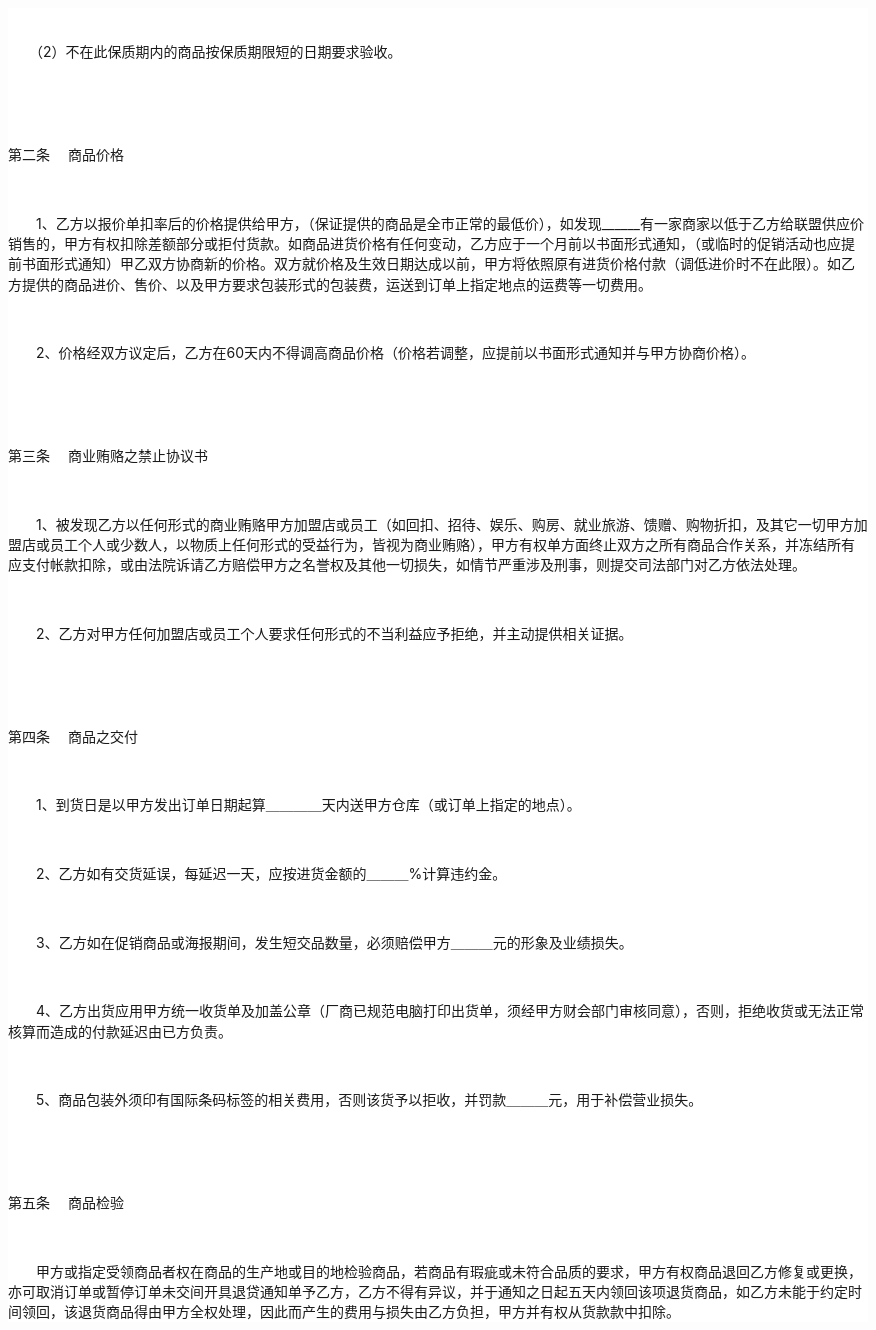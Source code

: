 　　

　　（2）不在此保质期内的商品按保质期限短的日期要求验收。

　　

　　

第二条
　商品价格

　　

　　1、乙方以报价单扣率后的价格提供给甲方，（保证提供的商品是全市正常的最低价），如发现______有一家商家以低于乙方给联盟供应价销售的，甲方有权扣除差额部分或拒付货款。如商品进货价格有任何变动，乙方应于一个月前以书面形式通知，（或临时的促销活动也应提前书面形式通知）甲乙双方协商新的价格。双方就价格及生效日期达成以前，甲方将依照原有进货价格付款（调低进价时不在此限）。如乙方提供的商品进价、售价、以及甲方要求包装形式的包装费，运送到订单上指定地点的运费等一切费用。

　　

　　2、价格经双方议定后，乙方在60天内不得调高商品价格（价格若调整，应提前以书面形式通知并与甲方协商价格）。

　　

　　

第三条
　商业贿赂之禁止协议书

　　

　　1、被发现乙方以任何形式的商业贿赂甲方加盟店或员工（如回扣、招待、娱乐、购房、就业旅游、馈赠、购物折扣，及其它一切甲方加盟店或员工个人或少数人，以物质上任何形式的受益行为，皆视为商业贿赂），甲方有权单方面终止双方之所有商品合作关系，并冻结所有应支付帐款扣除，或由法院诉请乙方赔偿甲方之名誉权及其他一切损失，如情节严重涉及刑事，则提交司法部门对乙方依法处理。

　　

　　2、乙方对甲方任何加盟店或员工个人要求任何形式的不当利益应予拒绝，并主动提供相关证据。

　　

　　

第四条
　商品之交付

　　

　　1、到货日是以甲方发出订单日期起算＿＿＿＿天内送甲方仓库（或订单上指定的地点）。

　　

　　2、乙方如有交货延误，每延迟一天，应按进货金额的＿＿＿%计算违约金。

　　

　　3、乙方如在促销商品或海报期间，发生短交品数量，必须赔偿甲方＿＿＿元的形象及业绩损失。

　　

　　4、乙方出货应用甲方统一收货单及加盖公章（厂商已规范电脑打印出货单，须经甲方财会部门审核同意），否则，拒绝收货或无法正常核算而造成的付款延迟由已方负责。

　　

　　5、商品包装外须印有国际条码标签的相关费用，否则该货予以拒收，并罚款＿＿＿元，用于补偿营业损失。

　　

　　

第五条
　商品检验

　　

　　甲方或指定受领商品者权在商品的生产地或目的地检验商品，若商品有瑕疵或未符合品质的要求，甲方有权商品退回乙方修复或更换，亦可取消订单或暂停订单未交间开具退贷通知单予乙方，乙方不得有异议，并于通知之日起五天内领回该项退货商品，如乙方未能于约定时间领回，该退货商品得由甲方全权处理，因此而产生的费用与损失由乙方负担，甲方并有权从货款款中扣除。
